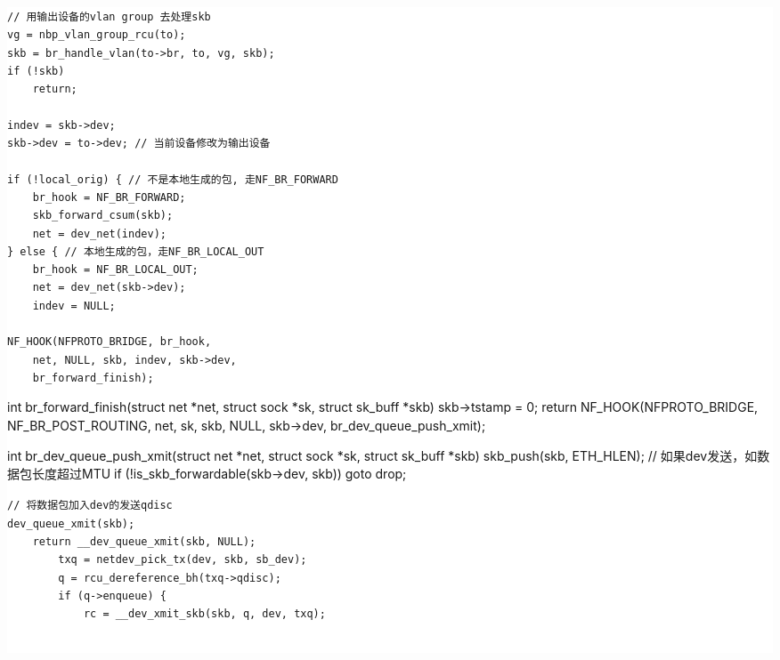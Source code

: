     // 用输出设备的vlan group 去处理skb
	vg = nbp_vlan_group_rcu(to);
	skb = br_handle_vlan(to->br, to, vg, skb);
	if (!skb)
		return;

	indev = skb->dev;
	skb->dev = to->dev; // 当前设备修改为输出设备

	if (!local_orig) { // 不是本地生成的包, 走NF_BR_FORWARD
		br_hook = NF_BR_FORWARD;
		skb_forward_csum(skb);
		net = dev_net(indev);
	} else { // 本地生成的包，走NF_BR_LOCAL_OUT
		br_hook = NF_BR_LOCAL_OUT;
		net = dev_net(skb->dev);
		indev = NULL;

	NF_HOOK(NFPROTO_BRIDGE, br_hook,
		net, NULL, skb, indev, skb->dev,
		br_forward_finish);
```

```
int br_forward_finish(struct net *net, struct sock *sk, struct sk_buff *skb)
	skb->tstamp = 0;
	return NF_HOOK(NFPROTO_BRIDGE, NF_BR_POST_ROUTING,
		       net, sk, skb, NULL, skb->dev,
		       br_dev_queue_push_xmit);


int br_dev_queue_push_xmit(struct net *net, struct sock *sk, struct sk_buff *skb)
	skb_push(skb, ETH_HLEN);
    // 如果dev发送，如数据包长度超过MTU
	if (!is_skb_forwardable(skb->dev, skb))
		goto drop;

    // 将数据包加入dev的发送qdisc
	dev_queue_xmit(skb);
        return __dev_queue_xmit(skb, NULL);
            txq = netdev_pick_tx(dev, skb, sb_dev);
            q = rcu_dereference_bh(txq->qdisc);
            if (q->enqueue) {
                rc = __dev_xmit_skb(skb, q, dev, txq);
```


